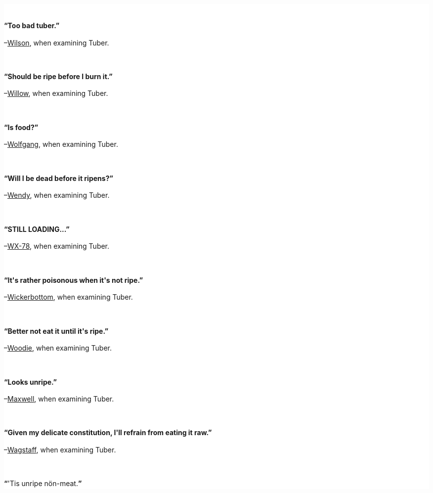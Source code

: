 ![](data:image/gif;base64,R0lGODlhAQABAIABAAAAAP///yH5BAEAAAEALAAAAAABAAEAQAICTAEAOw%3D%3D)

**“**Too bad tuber.**”**

–[Wilson](/wiki/Wilson "Wilson"), when examining Tuber.

![](data:image/gif;base64,R0lGODlhAQABAIABAAAAAP///yH5BAEAAAEALAAAAAABAAEAQAICTAEAOw%3D%3D)

**“**Should be ripe before I burn it.**”**

–[Willow](/wiki/Willow "Willow"), when examining Tuber.

![](data:image/gif;base64,R0lGODlhAQABAIABAAAAAP///yH5BAEAAAEALAAAAAABAAEAQAICTAEAOw%3D%3D)

**“**Is food?**”**

–[Wolfgang](/wiki/Wolfgang "Wolfgang"), when examining Tuber.

![](data:image/gif;base64,R0lGODlhAQABAIABAAAAAP///yH5BAEAAAEALAAAAAABAAEAQAICTAEAOw%3D%3D)

**“**Will I be dead before it ripens?**”**

–[Wendy](/wiki/Wendy "Wendy"), when examining Tuber.

![](data:image/gif;base64,R0lGODlhAQABAIABAAAAAP///yH5BAEAAAEALAAAAAABAAEAQAICTAEAOw%3D%3D)

**“**STILL LOADING...**”**

–[WX-78](/wiki/WX-78 "WX-78"), when examining Tuber.

![](data:image/gif;base64,R0lGODlhAQABAIABAAAAAP///yH5BAEAAAEALAAAAAABAAEAQAICTAEAOw%3D%3D)

**“**It's rather poisonous when it's not ripe.**”**

–[Wickerbottom](/wiki/Wickerbottom "Wickerbottom"), when examining Tuber.

![](data:image/gif;base64,R0lGODlhAQABAIABAAAAAP///yH5BAEAAAEALAAAAAABAAEAQAICTAEAOw%3D%3D)

**“**Better not eat it until it's ripe.**”**

–[Woodie](/wiki/Woodie "Woodie"), when examining Tuber.

![](data:image/gif;base64,R0lGODlhAQABAIABAAAAAP///yH5BAEAAAEALAAAAAABAAEAQAICTAEAOw%3D%3D)

**“**Looks unripe.**”**

–[Maxwell](/wiki/Maxwell "Maxwell"), when examining Tuber.

![](data:image/gif;base64,R0lGODlhAQABAIABAAAAAP///yH5BAEAAAEALAAAAAABAAEAQAICTAEAOw%3D%3D)

**“**Given my delicate constitution, I'll refrain from eating it raw.**”**

–[Wagstaff](/wiki/Wagstaff "Wagstaff"), when examining Tuber.

![](data:image/gif;base64,R0lGODlhAQABAIABAAAAAP///yH5BAEAAAEALAAAAAABAAEAQAICTAEAOw%3D%3D)

**“**'Tis unripe nön-meat.**”**
